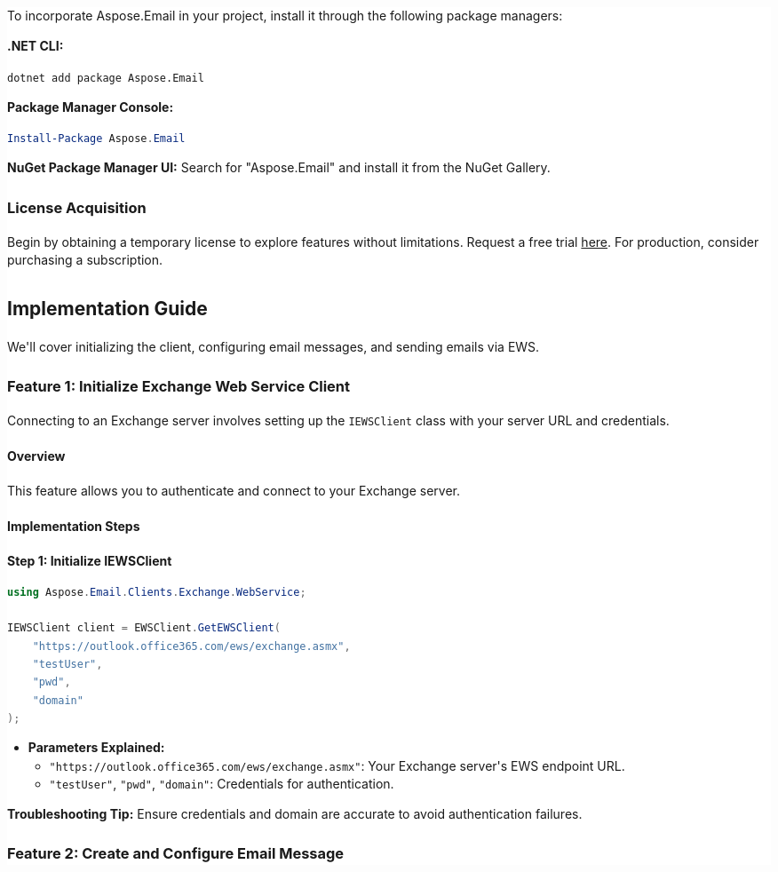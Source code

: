 To incorporate Aspose.Email in your project, install it through the following package managers:

**.NET CLI:**
```bash
dotnet add package Aspose.Email
```

**Package Manager Console:**
```powershell
Install-Package Aspose.Email
```

**NuGet Package Manager UI:** 
Search for "Aspose.Email" and install it from the NuGet Gallery.

### License Acquisition

Begin by obtaining a temporary license to explore features without limitations. Request a free trial [here](https://purchase.aspose.com/temporary-license/). For production, consider purchasing a subscription.

## Implementation Guide

We'll cover initializing the client, configuring email messages, and sending emails via EWS.

### Feature 1: Initialize Exchange Web Service Client

Connecting to an Exchange server involves setting up the `IEWSClient` class with your server URL and credentials.

#### Overview
This feature allows you to authenticate and connect to your Exchange server.

#### Implementation Steps

**Step 1: Initialize IEWSClient**

```csharp
using Aspose.Email.Clients.Exchange.WebService;

IEWSClient client = EWSClient.GetEWSClient(
    "https://outlook.office365.com/ews/exchange.asmx", 
    "testUser", 
    "pwd", 
    "domain"
);
```
- **Parameters Explained:**
  - `"https://outlook.office365.com/ews/exchange.asmx"`: Your Exchange server's EWS endpoint URL.
  - `"testUser"`, `"pwd"`, `"domain"`: Credentials for authentication.

**Troubleshooting Tip:** Ensure credentials and domain are accurate to avoid authentication failures.

### Feature 2: Create and Configure Email Message
